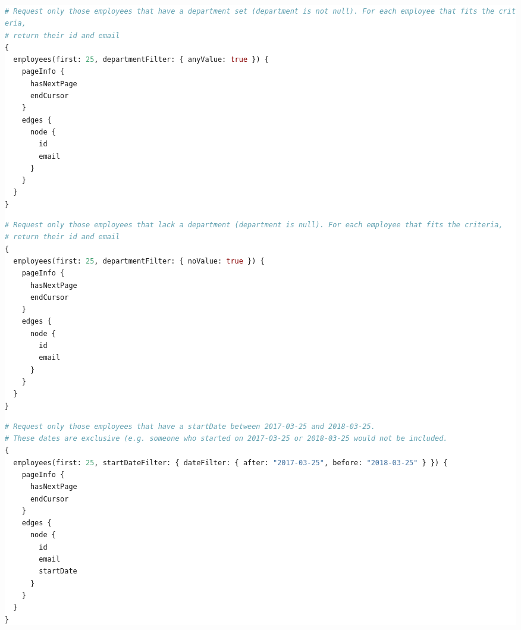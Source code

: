 ```graphql
# Request only those employees that have a department set (department is not null). For each employee that fits the criteria,
# return their id and email
{
  employees(first: 25, departmentFilter: { anyValue: true }) {
    pageInfo {
      hasNextPage
      endCursor
    }
    edges {
      node {
        id
        email
      }
    }
  }
}

```

```graphql
# Request only those employees that lack a department (department is null). For each employee that fits the criteria,
# return their id and email
{
  employees(first: 25, departmentFilter: { noValue: true }) {
    pageInfo {
      hasNextPage
      endCursor
    }
    edges {
      node {
        id
        email
      }
    }
  }
}

```

```graphql
# Request only those employees that have a startDate between 2017-03-25 and 2018-03-25.
# These dates are exclusive (e.g. someone who started on 2017-03-25 or 2018-03-25 would not be included.
{
  employees(first: 25, startDateFilter: { dateFilter: { after: "2017-03-25", before: "2018-03-25" } }) {
    pageInfo {
      hasNextPage
      endCursor
    }
    edges {
      node {
        id
        email
        startDate
      }
    }
  }
}

```
